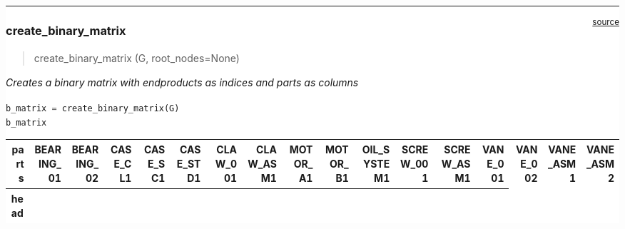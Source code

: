 ------------------------------------------------------------------------

<a href="https://github.com/janhesse53/bom/blob/main/bom/core.py#L258"
target="_blank" style="float:right; font-size:smaller">source</a>

### create_binary_matrix

>  create_binary_matrix (G, root_nodes=None)

*Creates a binary matrix with endproducts as indices and parts as
columns*

``` python
b_matrix = create_binary_matrix(G)
b_matrix
```

<div>
<style scoped>
    .dataframe tbody tr th:only-of-type {
        vertical-align: middle;
    }
&#10;    .dataframe tbody tr th {
        vertical-align: top;
    }
&#10;    .dataframe thead th {
        text-align: right;
    }
</style>

<table class="dataframe" data-quarto-postprocess="true" data-border="1">
<thead>
<tr style="text-align: right;">
<th data-quarto-table-cell-role="th">parts</th>
<th data-quarto-table-cell-role="th">BEARING_01</th>
<th data-quarto-table-cell-role="th">BEARING_02</th>
<th data-quarto-table-cell-role="th">CASE_CL1</th>
<th data-quarto-table-cell-role="th">CASE_SC1</th>
<th data-quarto-table-cell-role="th">CASE_STD1</th>
<th data-quarto-table-cell-role="th">CLAW_001</th>
<th data-quarto-table-cell-role="th">CLAW_ASM1</th>
<th data-quarto-table-cell-role="th">MOTOR_A1</th>
<th data-quarto-table-cell-role="th">MOTOR_B1</th>
<th data-quarto-table-cell-role="th">OIL_SYSTEM1</th>
<th data-quarto-table-cell-role="th">SCREW_001</th>
<th data-quarto-table-cell-role="th">SCREW_ASM1</th>
<th data-quarto-table-cell-role="th">VANE_001</th>
<th data-quarto-table-cell-role="th">VANE_002</th>
<th data-quarto-table-cell-role="th">VANE_ASM1</th>
<th data-quarto-table-cell-role="th">VANE_ASM2</th>
</tr>
<tr>
<th data-quarto-table-cell-role="th">head</th>
<th data-quarto-table-cell-role="th"></th>
<th data-quarto-table-cell-role="th"></th>
<th data-quarto-table-cell-role="th"></th>
<th data-quarto-table-cell-role="th"></th>
<th data-quarto-table-cell-role="th"></th>
<th data-quarto-table-cell-role="th"></th>
<th data-quarto-table-cell-role="th"></th>
<th data-quarto-table-cell-role="th"></th>
<th data-quarto-table-cell-role="th"></th>
<th data-quarto-table-cell-role="th"></th>
<th data-quarto-table-cell-role="th"></th>
<th data-quarto-table-cell-role="th"></th>
<th data-quarto-table-cell-role="th"></th>
